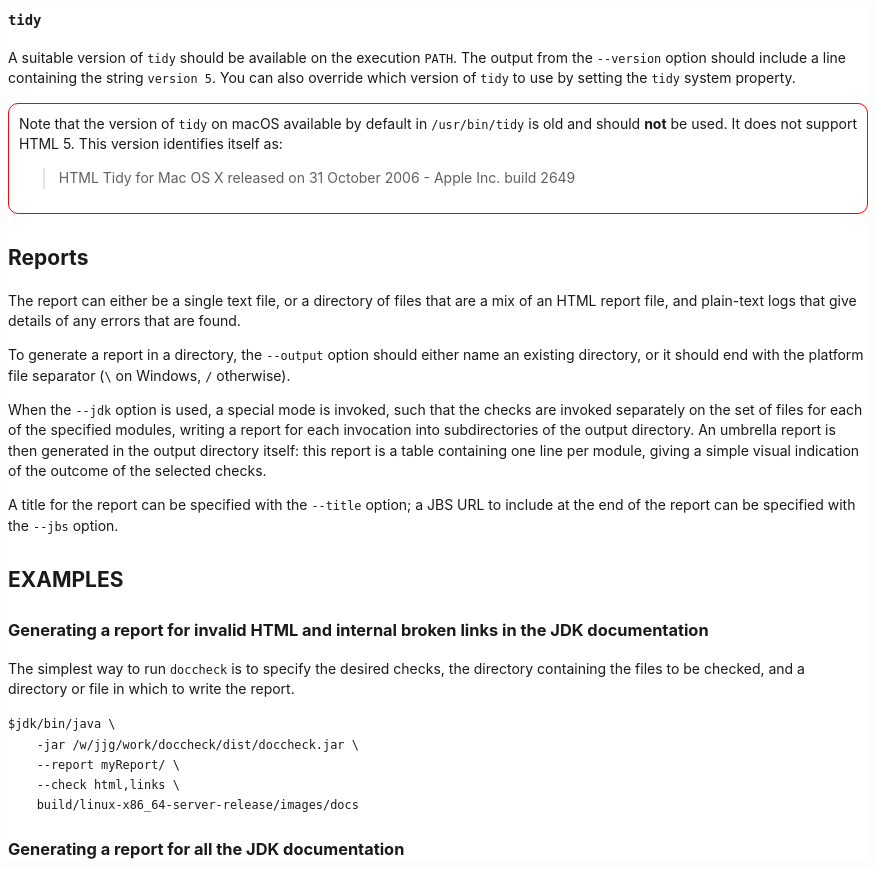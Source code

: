 ### `tidy`

A suitable version of `tidy` should be available on the execution `PATH`.
The output from the `--version` option should include a line containing the
string `version 5`.  You can also override which version of `tidy` to use
by setting the `tidy` system property.

<div style="border: 1px solid red; border-radius: 10px; padding: 10px">
Note that the version of <code>tidy</code> on macOS available by default in 
<code>/usr/bin/tidy</code> is old and should <b>not</b> be used. 
It does not support HTML&nbsp;5. This version identifies itself as:

> HTML Tidy for Mac OS X released on 31 October 2006 - Apple Inc. build 2649
</div>


Reports
-------

The report can either be a single text file, or a directory of files
that are a mix of an HTML report file, and plain-text logs that give
details of any errors that are found. 

To generate a report in a directory, the `--output` option should either
name an existing directory, or it should end with the platform file separator
(`\` on Windows, `/` otherwise).

When the `--jdk` option is used, a special mode is invoked, such that the checks 
are invoked separately on the set of files for each of the specified modules, 
writing a report for each invocation into subdirectories of the output directory. 
An umbrella report is then generated in the output directory itself:
this report is a table containing one line per module, giving a simple visual 
indication of the outcome of the selected checks.

A title for the report can be specified with the `--title` option; 
a JBS URL to include at the end of the report can be specified with the `--jbs` option.

EXAMPLES
--------

### Generating a report for invalid HTML and internal broken links in the JDK documentation

The simplest way to run `doccheck` is to specify the desired checks, the directory
containing the files to be checked, and a directory or file in which to write the report.


````shell
$jdk/bin/java \
	-jar /w/jjg/work/doccheck/dist/doccheck.jar \
	--report myReport/ \
	--check html,links \
	build/linux-x86_64-server-release/images/docs
````


### Generating a report for all the JDK documentation
